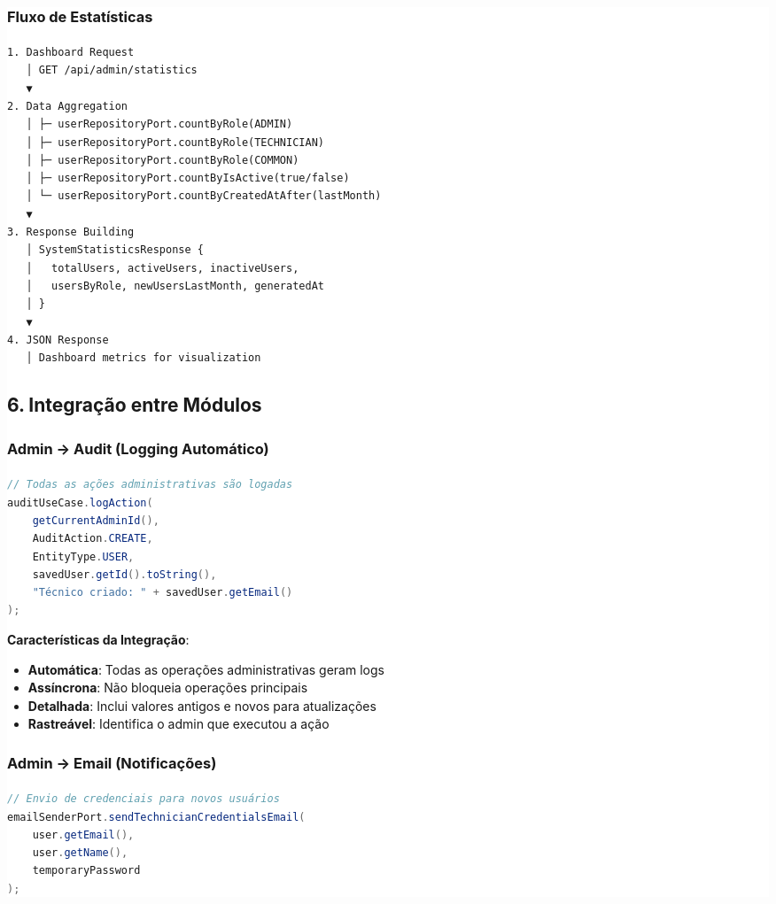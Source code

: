 ### Fluxo de Estatísticas

```
1. Dashboard Request
   │ GET /api/admin/statistics
   ▼
2. Data Aggregation
   │ ├─ userRepositoryPort.countByRole(ADMIN)
   │ ├─ userRepositoryPort.countByRole(TECHNICIAN)
   │ ├─ userRepositoryPort.countByRole(COMMON)
   │ ├─ userRepositoryPort.countByIsActive(true/false)
   │ └─ userRepositoryPort.countByCreatedAtAfter(lastMonth)
   ▼
3. Response Building
   │ SystemStatisticsResponse {
   │   totalUsers, activeUsers, inactiveUsers,
   │   usersByRole, newUsersLastMonth, generatedAt
   │ }
   ▼
4. JSON Response
   │ Dashboard metrics for visualization
```

## 6. Integração entre Módulos

### Admin → Audit (Logging Automático)

```java
// Todas as ações administrativas são logadas
auditUseCase.logAction(
    getCurrentAdminId(),
    AuditAction.CREATE,
    EntityType.USER,
    savedUser.getId().toString(),
    "Técnico criado: " + savedUser.getEmail()
);
```

**Características da Integração**:

- **Automática**: Todas as operações administrativas geram logs
- **Assíncrona**: Não bloqueia operações principais
- **Detalhada**: Inclui valores antigos e novos para atualizações
- **Rastreável**: Identifica o admin que executou a ação

### Admin → Email (Notificações)

```java
// Envio de credenciais para novos usuários
emailSenderPort.sendTechnicianCredentialsEmail(
    user.getEmail(),
    user.getName(),
    temporaryPassword
);
```
